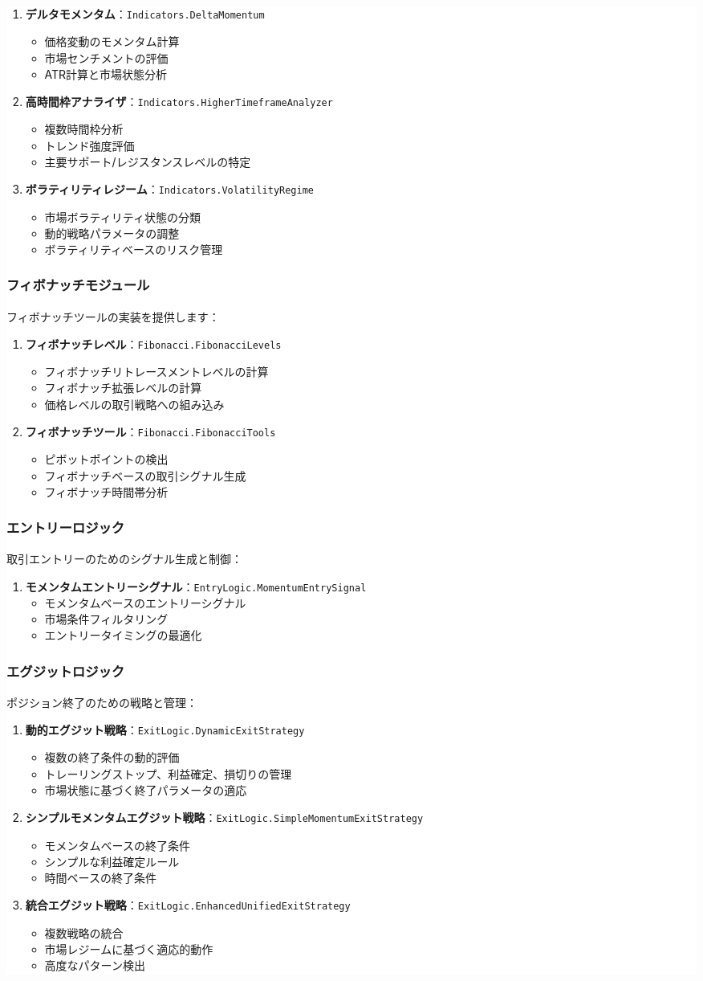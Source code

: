 1. **デルタモメンタム**：`Indicators.DeltaMomentum`
   - 価格変動のモメンタム計算
   - 市場センチメントの評価
   - ATR計算と市場状態分析

2. **高時間枠アナライザ**：`Indicators.HigherTimeframeAnalyzer`
   - 複数時間枠分析
   - トレンド強度評価
   - 主要サポート/レジスタンスレベルの特定

3. **ボラティリティレジーム**：`Indicators.VolatilityRegime`
   - 市場ボラティリティ状態の分類
   - 動的戦略パラメータの調整
   - ボラティリティベースのリスク管理

### フィボナッチモジュール

フィボナッチツールの実装を提供します：

1. **フィボナッチレベル**：`Fibonacci.FibonacciLevels`
   - フィボナッチリトレースメントレベルの計算
   - フィボナッチ拡張レベルの計算
   - 価格レベルの取引戦略への組み込み

2. **フィボナッチツール**：`Fibonacci.FibonacciTools`
   - ピボットポイントの検出
   - フィボナッチベースの取引シグナル生成
   - フィボナッチ時間帯分析

### エントリーロジック

取引エントリーのためのシグナル生成と制御：

1. **モメンタムエントリーシグナル**：`EntryLogic.MomentumEntrySignal`
   - モメンタムベースのエントリーシグナル
   - 市場条件フィルタリング
   - エントリータイミングの最適化

### エグジットロジック

ポジション終了のための戦略と管理：

1. **動的エグジット戦略**：`ExitLogic.DynamicExitStrategy`
   - 複数の終了条件の動的評価
   - トレーリングストップ、利益確定、損切りの管理
   - 市場状態に基づく終了パラメータの適応

2. **シンプルモメンタムエグジット戦略**：`ExitLogic.SimpleMomentumExitStrategy`
   - モメンタムベースの終了条件
   - シンプルな利益確定ルール
   - 時間ベースの終了条件

3. **統合エグジット戦略**：`ExitLogic.EnhancedUnifiedExitStrategy`
   - 複数戦略の統合
   - 市場レジームに基づく適応的動作
   - 高度なパターン検出

